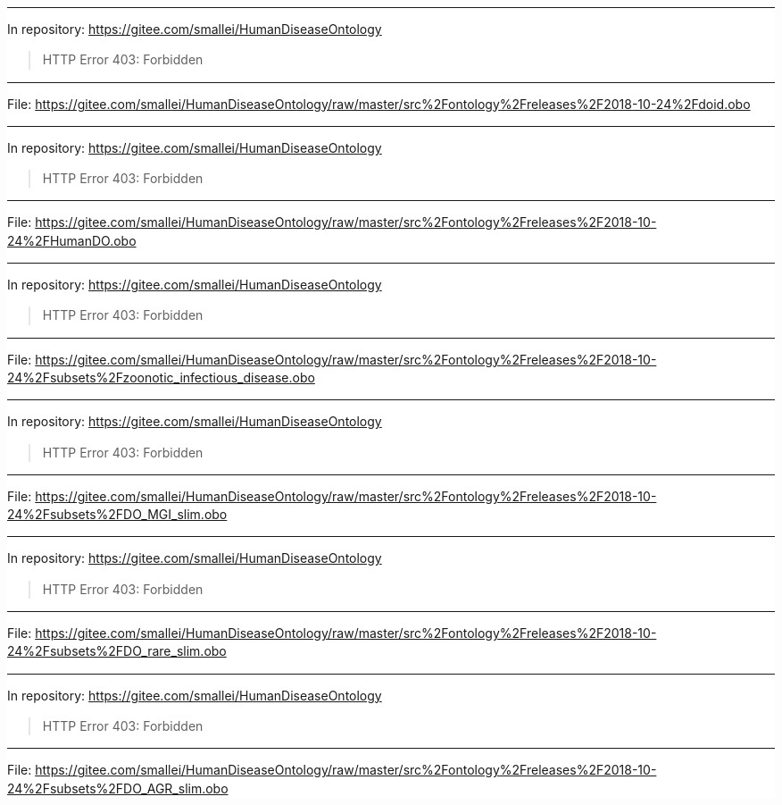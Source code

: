 

---
In repository: https://gitee.com/smallei/HumanDiseaseOntology
> HTTP Error 403: Forbidden

---
File: https://gitee.com/smallei/HumanDiseaseOntology/raw/master/src%2Fontology%2Freleases%2F2018-10-24%2Fdoid.obo



---
In repository: https://gitee.com/smallei/HumanDiseaseOntology
> HTTP Error 403: Forbidden

---
File: https://gitee.com/smallei/HumanDiseaseOntology/raw/master/src%2Fontology%2Freleases%2F2018-10-24%2FHumanDO.obo



---
In repository: https://gitee.com/smallei/HumanDiseaseOntology
> HTTP Error 403: Forbidden

---
File: https://gitee.com/smallei/HumanDiseaseOntology/raw/master/src%2Fontology%2Freleases%2F2018-10-24%2Fsubsets%2Fzoonotic_infectious_disease.obo



---
In repository: https://gitee.com/smallei/HumanDiseaseOntology
> HTTP Error 403: Forbidden

---
File: https://gitee.com/smallei/HumanDiseaseOntology/raw/master/src%2Fontology%2Freleases%2F2018-10-24%2Fsubsets%2FDO_MGI_slim.obo



---
In repository: https://gitee.com/smallei/HumanDiseaseOntology
> HTTP Error 403: Forbidden

---
File: https://gitee.com/smallei/HumanDiseaseOntology/raw/master/src%2Fontology%2Freleases%2F2018-10-24%2Fsubsets%2FDO_rare_slim.obo



---
In repository: https://gitee.com/smallei/HumanDiseaseOntology
> HTTP Error 403: Forbidden

---
File: https://gitee.com/smallei/HumanDiseaseOntology/raw/master/src%2Fontology%2Freleases%2F2018-10-24%2Fsubsets%2FDO_AGR_slim.obo
